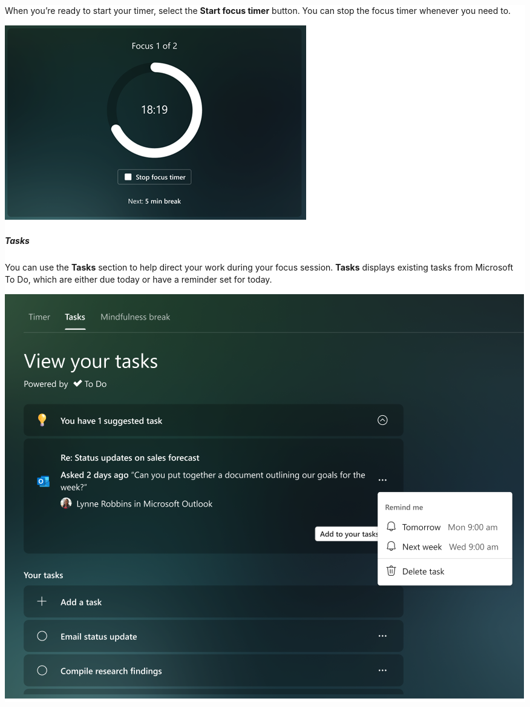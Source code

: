 When you’re ready to start your timer, select the **Start focus timer** button. You can stop the focus timer whenever you need to.

![Screenshot that shows the focus timer elapsing.](Images/focus-clock2.png)

##### Tasks

You can use the **Tasks** section to help direct your work during your focus session. **Tasks** displays existing tasks from Microsoft To Do, which are either due today or have a reminder set for today.

![Screenshot that shows Tasks options.](Images/focus-mode-tasks-options.png)
